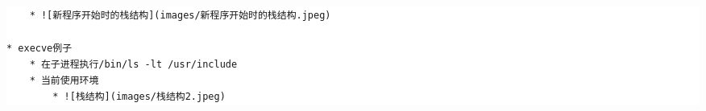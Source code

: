         * ![新程序开始时的栈结构](images/新程序开始时的栈结构.jpeg)

    * execve例子
        * 在子进程执行/bin/ls -lt /usr/include
        * 当前使用环境
            * ![栈结构](images/栈结构2.jpeg)

        